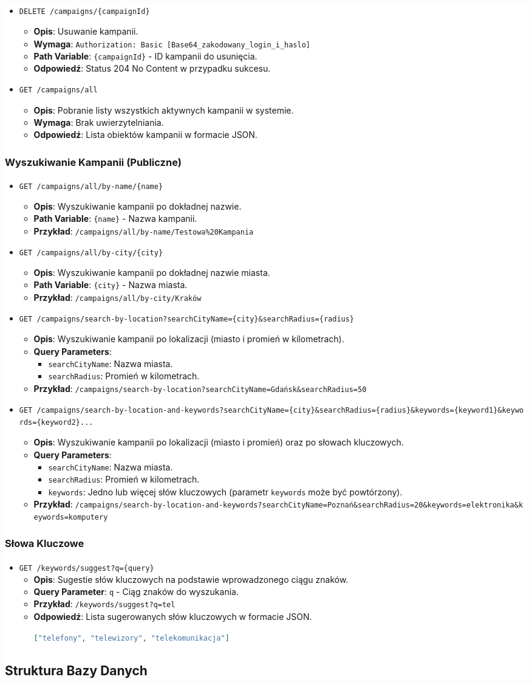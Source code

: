 -   `DELETE /campaigns/{campaignId}`
    -   **Opis**: Usuwanie kampanii.
    -   **Wymaga**: `Authorization: Basic [Base64_zakodowany_login_i_haslo]`
    -   **Path Variable**: `{campaignId}` - ID kampanii do usunięcia.
    -   **Odpowiedź**: Status 204 No Content w przypadku sukcesu.

-   `GET /campaigns/all`
    -   **Opis**: Pobranie listy wszystkich aktywnych kampanii w systemie.
    -   **Wymaga**: Brak uwierzytelniania.
    -   **Odpowiedź**: Lista obiektów kampanii w formacie JSON.

### Wyszukiwanie Kampanii (Publiczne)

-   `GET /campaigns/all/by-name/{name}`
    -   **Opis**: Wyszukiwanie kampanii po dokładnej nazwie.
    -   **Path Variable**: `{name}` - Nazwa kampanii.
    -   **Przykład**: `/campaigns/all/by-name/Testowa%20Kampania`

-   `GET /campaigns/all/by-city/{city}`
    -   **Opis**: Wyszukiwanie kampanii po dokładnej nazwie miasta.
    -   **Path Variable**: `{city}` - Nazwa miasta.
    -   **Przykład**: `/campaigns/all/by-city/Kraków`

-   `GET /campaigns/search-by-location?searchCityName={city}&searchRadius={radius}`
    -   **Opis**: Wyszukiwanie kampanii po lokalizacji (miasto i promień w kilometrach).
    -   **Query Parameters**:
        -   `searchCityName`: Nazwa miasta.
        -   `searchRadius`: Promień w kilometrach.
    -   **Przykład**: `/campaigns/search-by-location?searchCityName=Gdańsk&searchRadius=50`

-   `GET /campaigns/search-by-location-and-keywords?searchCityName={city}&searchRadius={radius}&keywords={keyword1}&keywords={keyword2}...`
    -   **Opis**: Wyszukiwanie kampanii po lokalizacji (miasto i promień) oraz po słowach kluczowych.
    -   **Query Parameters**:
        -   `searchCityName`: Nazwa miasta.
        -   `searchRadius`: Promień w kilometrach.
        -   `keywords`: Jedno lub więcej słów kluczowych (parametr `keywords` może być powtórzony).
    -   **Przykład**: `/campaigns/search-by-location-and-keywords?searchCityName=Poznań&searchRadius=20&keywords=elektronika&keywords=komputery`

### Słowa Kluczowe

-   `GET /keywords/suggest?q={query}`
    -   **Opis**: Sugestie słów kluczowych na podstawie wprowadzonego ciągu znaków.
    -   **Query Parameter**: `q` - Ciąg znaków do wyszukania.
    -   **Przykład**: `/keywords/suggest?q=tel`
    -   **Odpowiedź**: Lista sugerowanych słów kluczowych w formacie JSON.
        ```json
        ["telefony", "telewizory", "telekomunikacja"]
        ```

## Struktura Bazy Danych
